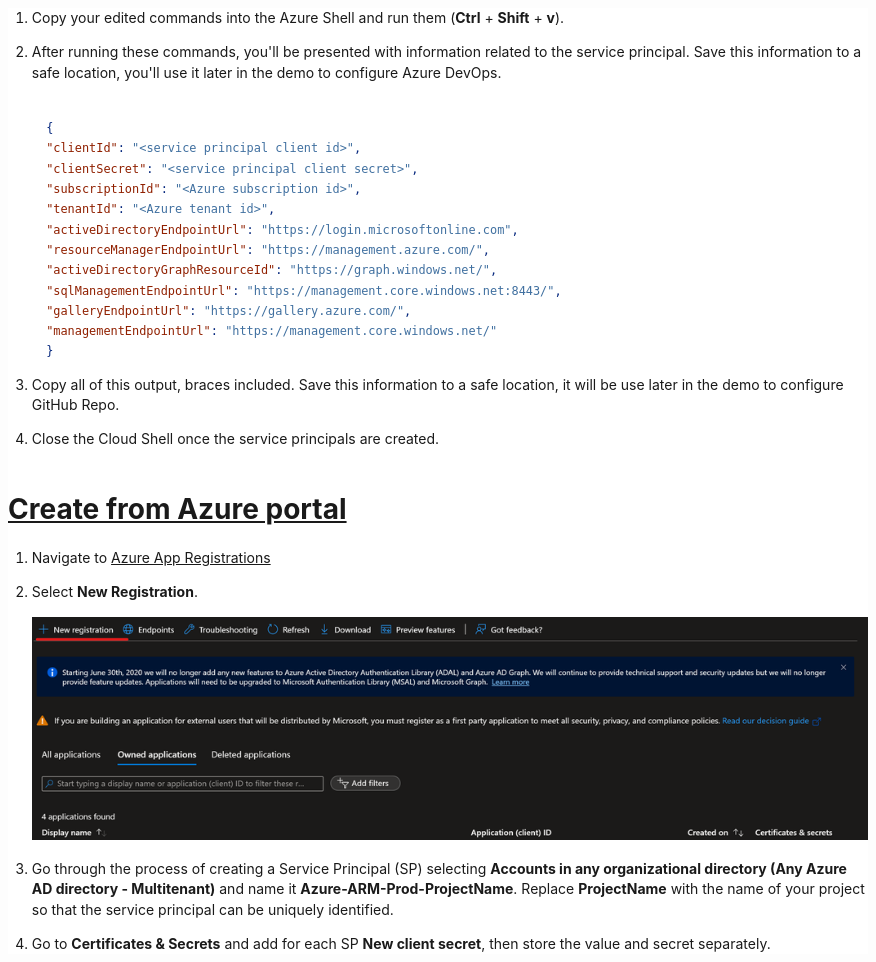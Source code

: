 1. Copy your edited commands into the Azure Shell and run them (**Ctrl** + **Shift** + **v**).

1. After running these commands, you'll be presented with information related to the service principal. Save this information to a safe location, you'll use it later in the demo to configure Azure DevOps.

    ```json

      {
      "clientId": "<service principal client id>",  
      "clientSecret": "<service principal client secret>",
      "subscriptionId": "<Azure subscription id>",  
      "tenantId": "<Azure tenant id>",
      "activeDirectoryEndpointUrl": "https://login.microsoftonline.com",
      "resourceManagerEndpointUrl": "https://management.azure.com/", 
      "activeDirectoryGraphResourceId": "https://graph.windows.net/", 
      "sqlManagementEndpointUrl": "https://management.core.windows.net:8443/",
      "galleryEndpointUrl": "https://gallery.azure.com/",
      "managementEndpointUrl": "https://management.core.windows.net/" 
      }
    ```

1. Copy all of this output, braces included. Save this information to a safe location, it will be use later in the demo to configure GitHub Repo.

1. Close the Cloud Shell once the service principals are created. 
      

# [Create from Azure portal](#tab/azure-portal)

1. Navigate to [Azure App Registrations](https://entra.microsoft.com/#view/Microsoft_AAD_RegisteredApps/ApplicationsListBlade/quickStartType~/null/sourceTypeMicrosoft_AAD_IAM)

1. Select **New Registration**.

    ![Screenshot of service principal setup.](./media/how-to-setup-mlops-azureml/SP-setup-ownership-tab.png)

1. Go through the process of creating a Service Principal (SP) selecting **Accounts in any organizational directory (Any Azure AD directory - Multitenant)** and name it  **Azure-ARM-Prod-ProjectName**. Replace **ProjectName** with the name of your project so that the service principal can be uniquely identified. 

1. Go to **Certificates & Secrets** and add for each SP **New client secret**, then store the value and secret separately.
